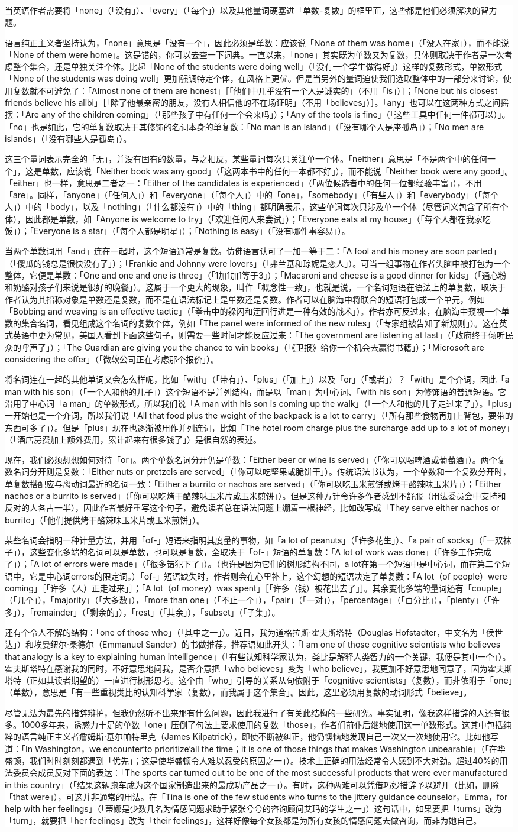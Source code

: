 


当英语作者需要将「none」（「没有」）、「every」（「每个」）以及其他量词硬塞进「单数-复数」的框里面，这些都是他们必须解决的智力题。

语言纯正主义者坚持认为，「none」意思是「没有一个」，因此必须是单数：应该说「None of them was home」（「没人在家」），而不能说「None of them were home」。这是错的，你可以去查一下词典。一直以来，「none」其实既为单数又为复数，具体则取决于作者是一次考虑整个集合，还是单独关注个体。比起「None of the students were doing well」（「没有一个学生做得好」）这样的复数形式，单数形式「None of the students was doing well」更加强调特定个体，在风格上更优。但是当另外的量词迫使我们选取整体中的一部分来讨论，使用复数就不可避免了：「Almost none of them are honest」［「他们中几乎没有一个人是诚实的」（不用「is」）］；「None but his closest friends believe his alibi」［「除了他最亲密的朋友，没有人相信他的不在场证明」（不用「believes」）］。「any」也可以在这两种方式之间摇摆：「Are any of the children coming」（「那些孩子中有任何一个会来吗」）；「Any of the tools is fine」（「这些工具中任何一件都可以）」。「no」也是如此，它的单复数取决于其修饰的名词本身的单复数：「No man is an island」（「没有哪个人是座孤岛」）；「No men are islands」（「没有哪些人是孤岛」）。

这三个量词表示完全的「无」，并没有固有的数量，与之相反，某些量词每次只关注单一个体。「neither」意思是「不是两个中的任何一个」，这是单数，应该说「Neither book was any good」（「这两本书中的任何一本都不好」），而不能说「Neither book were any good」。「either」也一样，意思是二者之一：「Either of the candidates is experienced」（「两位候选者中的任何一位都经验丰富」），不用「are」。同样，「anyone」（「任何人」）和「everyone」（「每个人」）中的「one」，「somebody」（「有些人」）和「everybody」（「每个人」）中的「body」，以及「nothing」（「什么都没有」）中的「thing」都明确表示，这些单词每次只涉及单一个体（尽管词义包含了所有个体），因此都是单数，如「Anyone is welcome to try」（「欢迎任何人来尝试」）；「Everyone eats at my house」（「每个人都在我家吃饭」）；「Everyone is a star」（「每个人都是明星」）；「Nothing is easy」（「没有哪件事容易」）。

当两个单数词用「and」连在一起时，这个短语通常是复数。仿佛语言认可了一加一等于二：「A fool and his money are soon parted」（「傻瓜的钱总是很快没有了」）；「Frankie and Johnny were lovers」（「弗兰基和琼妮是恋人」）。可当一组事物在作者头脑中被打包为一个整体，它便是单数：「One and one and one is three」（「1加1加1等于3」）；「Macaroni and cheese is a good dinner for kids」（「通心粉和奶酪对孩子们来说是很好的晚餐」）。这属于一个更大的现象，叫作「概念性一致」，也就是说，一个名词短语在语法上的单复数，取决于作者认为其指称对象是单数还是复数，而不是在语法标记上是单数还是复数。作者可以在脑海中将联合的短语打包成一个单元，例如「Bobbing and weaving is an effective tactic」（「拳击中的躲闪和迂回行进是一种有效的战术」）。作者亦可反过来，在脑海中窥视一个单数的集合名词，看见组成这个名词的复数个体，例如「The panel were informed of the new rules」（「专家组被告知了新规则」）。这在英式英语中更为常见，美国人看到下面这些句子，则需要一些时间才能反应过来：「The government are listening at last」（「政府终于倾听民众的呼声了」）；「The Guardian are giving you the chance to win books」（「《卫报》给你一个机会去赢得书籍」）；「Microsoft are considering the offer」（「微软公司正在考虑那个报价」）。

将名词连在一起的其他单词又会怎么样呢，比如「with」（「带有」）、「plus」（「加上」）以及「or」（「或者」）？「with」是个介词，因此「a man with his son」（「一个人和他的儿子」）这个短语不是并列结构，而是以「man」为中心词、「with his son」为修饰语的普通短语。它沿用了中心词「a man」的单数形式，所以我们说「A man with his son is coming up the walk」（「一个人和他的儿子走过来了」）。「plus」一开始也是一个介词，所以我们说「All that food plus the weight of the backpack is a lot to carry」（「所有那些食物再加上背包，要带的东西可多了」）。但是「plus」现在也逐渐被用作并列连词，比如「The hotel room charge plus the surcharge add up to a lot of money」（「酒店房费加上额外费用，累计起来有很多钱了」）是很自然的表述。

现在，我们必须想想如何对待「or」。两个单数名词分开仍是单数：「Either beer or wine is served」（「你可以喝啤酒或葡萄酒」）。两个复数名词分开则是复数：「Either nuts or pretzels are served」（「你可以吃坚果或脆饼干」）。传统语法书认为，一个单数和一个复数分开时，单复数搭配应与离动词最近的名词一致：「Either a burrito or nachos are served」（「你可以吃玉米煎饼或烤干酪辣味玉米片」）；「Either nachos or a burrito is served」（「你可以吃烤干酪辣味玉米片或玉米煎饼」）。但是这种方针令许多作者感到不舒服（用法委员会中支持和反对的人各占一半），因此作者最好重写这个句子，避免读者总在语法问题上绷着一根神经，比如改写成「They serve either nachos or burrito」（「他们提供烤干酪辣味玉米片或玉米煎饼」）。

某些名词会指明一种计量方法，并用「of-」短语来指明其度量的事物，如「a lot of peanuts」（「许多花生」）、「a pair of socks」（「一双袜子」），这些变化多端的名词可以是单数，也可以是复数，全取决于「of-」短语的单复数：「A lot of work was done」（「许多工作完成了」）；「A lot of errors were made」（「很多错犯下了」）。（也许是因为它们的树形结构不同，a lot在第一个短语中是中心词，而在第二个短语中，它是中心词errors的限定词。）「of-」短语缺失时，作者则会在心里补上，这个幻想的短语决定了单复数：「A lot（of people）were coming」［「许多（人）正走过来」］；「A lot（of money）was spent」［「许多（钱）被花出去了」］。其余变化多端的量词还有「couple」（「几个」），「majority」（「大多数」），「more than one」（「不止一个」），「pair」（「一对」），「percentage」（「百分比」），「plenty」（「许多」），「remainder」（「剩余的」），「rest」（「其余」），「subset」（「子集」）。

还有个令人不解的结构：「one of those who」（「其中之一」）。近日，我为道格拉斯·霍夫斯塔特（Douglas Hofstadter，中文名为「侯世达」）和埃曼纽尔·桑德尔（Emmanuel Sander）的书做推荐，推荐语如此开头：「I am one of those cognitive scientists who believes that analogy is a key to explaining human intelligence」（「有些认知科学家认为，类比是解释人类智力的一个关键，我便是其中一个」）。霍夫斯塔特在感谢我的同时，不好意思地问我，是否介意把「who believes」变为「who believe」，我更加不好意思地同意了，因为霍夫斯塔特（正如其读者期望的）一直进行树形思考。这个由「who」引导的关系从句依附于「cognitive scientists」（复数），而非依附于「one」（单数），意思是「有一些重视类比的认知科学家（复数），而我属于这个集合」。因此，这里必须用复数的动词形式「believe」。

尽管无法为最先的措辞辩护，但我仍然听不出来那有什么问题，因此我进行了有关此结构的一些研究。事实证明，像我这样措辞的人还有很多。1000多年来，诱惑力十足的单数「one」压倒了句法上要求使用的复数「those」，作者们前仆后继地使用这一单数形式。这其中包括纯粹的语言纯正主义者詹姆斯·基尔帕特里克（James Kilpatrick），即使不断被纠正，他仍懊恼地发现自己一次又一次地使用它。比如他写道：「In Washington，we encounter‘to prioritize’all the time；it is one of those things that makes Washington unbearable」（「在华盛顿，我们时时刻刻都遇到「优先」；这是使华盛顿令人难以忍受的原因之一」）。技术上正确的用法经常令人感到不大对劲。超过40%的用法委员会成员反对下面的表达：「The sports car turned out to be one of the most successful products that were ever manufactured in this country」（「结果这辆跑车成为这个国家制造出来的最成功产品之一」）。有时，这种两难可以凭借巧妙措辞予以避开（比如，删除「that were」），可这并非通常的用法。在「Tina is one of the few students who turns to the jittery guidance counselor，Emma，for help with her feelings」（「蒂娜是少数几名为情感问题求助于紧张兮兮的咨询顾问艾玛的学生之一」）这句话中，如果要把「turns」改为「turn」，就要把「her feelings」改为「their feelings」，这样好像每个女孩都是为所有女孩的情感问题去做咨询，而非为她自己。

